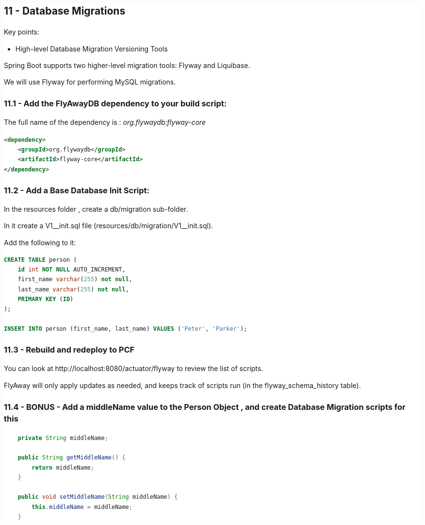 


## 11 - Database Migrations

Key points:
* High-level Database Migration Versioning Tools

Spring Boot supports two higher-level migration tools: Flyway and Liquibase.

We will use Flyway for performing MySQL migrations.

### 11.1 - Add the FlyAwayDB dependency to your build script:

The full name of the dependency is :
*org.flywaydb:flyway-core*

```xml
<dependency>
	<groupId>org.flywaydb</groupId>
	<artifactId>flyway-core</artifactId>
</dependency>
```

### 11.2 - Add a Base Database Init Script:

In the resources folder , create a db/migration sub-folder.

In it create a V1__init.sql file (resources/db/migration/V1__init.sql).

Add the following to it:

```sql
CREATE TABLE person (
	id int NOT NULL AUTO_INCREMENT,
	first_name varchar(255) not null,
	last_name varchar(255) not null,
	PRIMARY KEY (ID)
);

INSERT INTO person (first_name, last_name) VALUES ('Peter', 'Parker');
```

### 11.3 - Rebuild and redeploy to PCF

You can look at http://localhost:8080/actuator/flyway to review the list of scripts.

FlyAway will only apply updates as needed, and keeps track of scripts run (in the flyway_schema_history table).

### 11.4 - BONUS - Add a middleName value to the Person Object , and create Database Migration scripts for this

```java
    private String middleName;

    public String getMiddleName() {
        return middleName;
    }

    public void setMiddleName(String middleName) {
        this.middleName = middleName;
    }
```
